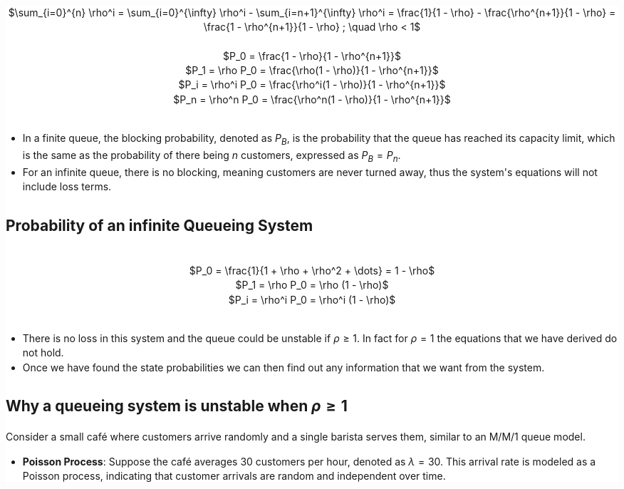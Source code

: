 <div align="center">
$\sum_{i=0}^{n} \rho^i = \sum_{i=0}^{\infty} \rho^i - \sum_{i=n+1}^{\infty} \rho^i = \frac{1}{1 - \rho} - \frac{\rho^{n+1}}{1 - \rho} = \frac{1 - \rho^{n+1}}{1 - \rho} ; \quad \rho < 1$
</div>
<br>

<div align="center">
$P_0 = \frac{1 - \rho}{1 - \rho^{n+1}}$
</div>
<div align="center">
$P_1 = \rho P_0 = \frac{\rho(1 - \rho)}{1 - \rho^{n+1}}$
</div>
<div align="center">
$P_i = \rho^i P_0 = \frac{\rho^i(1 - \rho)}{1 - \rho^{n+1}}$
</div>
<div align="center">
$P_n = \rho^n P_0 = \frac{\rho^n(1 - \rho)}{1 - \rho^{n+1}}$
</div>
<br>

- In a finite queue, the blocking probability, denoted as $P_B$, is the probability that the queue has reached its capacity limit, which is the same as the probability of there being $n$ customers, expressed as $P_B = P_n$.
- For an infinite queue, there is no blocking, meaning customers are never turned away, thus the system's equations will not include loss terms.

## Probability of an infinite Queueing System
<br>
<div align="center">
$P_0 = \frac{1}{1 + \rho + \rho^2 + \dots} = 1 - \rho$
</div>
<div align="center">
$P_1 = \rho P_0 = \rho (1 - \rho)$
</div>
<div align="center">
$P_i = \rho^i P_0 = \rho^i (1 - \rho)$
</div>
<br>

- There is no loss in this system and the queue could be unstable if $\rho \geq 1$. In fact for $\rho = 1$ the equations that we have derived do not hold.
- Once we have found the state probabilities we can then find out any information that we want from the system.

## Why a queueing system is unstable when $\rho \geq 1$
Consider a small café where customers arrive randomly and a single barista serves them, similar to an M/M/1 queue model.

- **Poisson Process**: Suppose the café averages 30 customers per hour, denoted as $\lambda = 30$. This arrival rate is modeled as a Poisson process, indicating that customer arrivals are random and independent over time.
